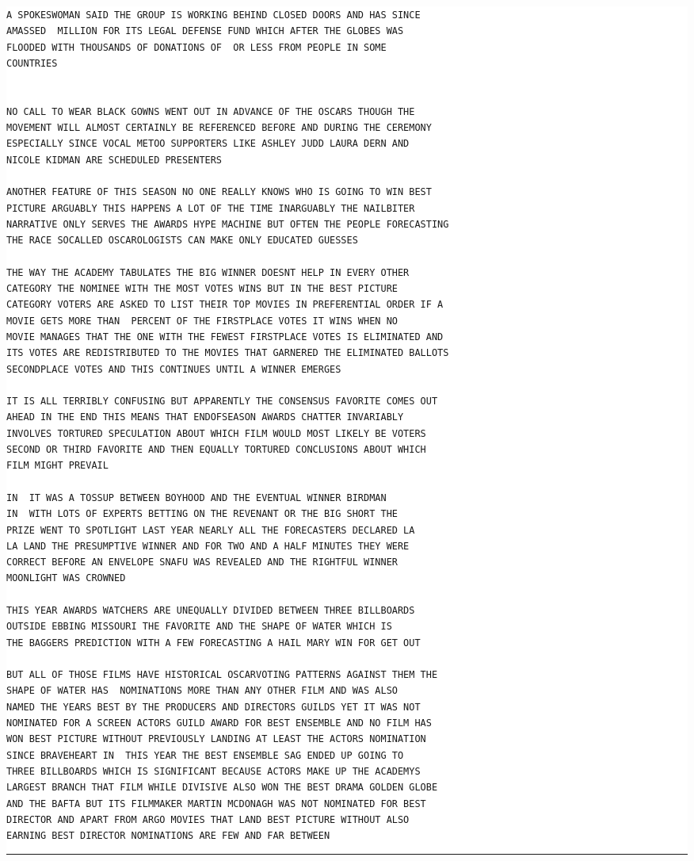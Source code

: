 ```
A SPOKESWOMAN SAID THE GROUP IS WORKING BEHIND CLOSED DOORS AND HAS SINCE
AMASSED  MILLION FOR ITS LEGAL DEFENSE FUND WHICH AFTER THE GLOBES WAS
FLOODED WITH THOUSANDS OF DONATIONS OF  OR LESS FROM PEOPLE IN SOME 
COUNTRIES


NO CALL TO WEAR BLACK GOWNS WENT OUT IN ADVANCE OF THE OSCARS THOUGH THE
MOVEMENT WILL ALMOST CERTAINLY BE REFERENCED BEFORE AND DURING THE CEREMONY 
ESPECIALLY SINCE VOCAL METOO SUPPORTERS LIKE ASHLEY JUDD LAURA DERN AND
NICOLE KIDMAN ARE SCHEDULED PRESENTERS

ANOTHER FEATURE OF THIS SEASON NO ONE REALLY KNOWS WHO IS GOING TO WIN BEST
PICTURE ARGUABLY THIS HAPPENS A LOT OF THE TIME INARGUABLY THE NAILBITER
NARRATIVE ONLY SERVES THE AWARDS HYPE MACHINE BUT OFTEN THE PEOPLE FORECASTING
THE RACE SOCALLED OSCAROLOGISTS CAN MAKE ONLY EDUCATED GUESSES

THE WAY THE ACADEMY TABULATES THE BIG WINNER DOESNT HELP IN EVERY OTHER
CATEGORY THE NOMINEE WITH THE MOST VOTES WINS BUT IN THE BEST PICTURE
CATEGORY VOTERS ARE ASKED TO LIST THEIR TOP MOVIES IN PREFERENTIAL ORDER IF A
MOVIE GETS MORE THAN  PERCENT OF THE FIRSTPLACE VOTES IT WINS WHEN NO
MOVIE MANAGES THAT THE ONE WITH THE FEWEST FIRSTPLACE VOTES IS ELIMINATED AND
ITS VOTES ARE REDISTRIBUTED TO THE MOVIES THAT GARNERED THE ELIMINATED BALLOTS
SECONDPLACE VOTES AND THIS CONTINUES UNTIL A WINNER EMERGES

IT IS ALL TERRIBLY CONFUSING BUT APPARENTLY THE CONSENSUS FAVORITE COMES OUT
AHEAD IN THE END THIS MEANS THAT ENDOFSEASON AWARDS CHATTER INVARIABLY
INVOLVES TORTURED SPECULATION ABOUT WHICH FILM WOULD MOST LIKELY BE VOTERS
SECOND OR THIRD FAVORITE AND THEN EQUALLY TORTURED CONCLUSIONS ABOUT WHICH
FILM MIGHT PREVAIL

IN  IT WAS A TOSSUP BETWEEN BOYHOOD AND THE EVENTUAL WINNER BIRDMAN
IN  WITH LOTS OF EXPERTS BETTING ON THE REVENANT OR THE BIG SHORT THE
PRIZE WENT TO SPOTLIGHT LAST YEAR NEARLY ALL THE FORECASTERS DECLARED LA
LA LAND THE PRESUMPTIVE WINNER AND FOR TWO AND A HALF MINUTES THEY WERE
CORRECT BEFORE AN ENVELOPE SNAFU WAS REVEALED AND THE RIGHTFUL WINNER
MOONLIGHT WAS CROWNED

THIS YEAR AWARDS WATCHERS ARE UNEQUALLY DIVIDED BETWEEN THREE BILLBOARDS
OUTSIDE EBBING MISSOURI THE FAVORITE AND THE SHAPE OF WATER WHICH IS
THE BAGGERS PREDICTION WITH A FEW FORECASTING A HAIL MARY WIN FOR GET OUT

BUT ALL OF THOSE FILMS HAVE HISTORICAL OSCARVOTING PATTERNS AGAINST THEM THE
SHAPE OF WATER HAS  NOMINATIONS MORE THAN ANY OTHER FILM AND WAS ALSO
NAMED THE YEARS BEST BY THE PRODUCERS AND DIRECTORS GUILDS YET IT WAS NOT
NOMINATED FOR A SCREEN ACTORS GUILD AWARD FOR BEST ENSEMBLE AND NO FILM HAS
WON BEST PICTURE WITHOUT PREVIOUSLY LANDING AT LEAST THE ACTORS NOMINATION
SINCE BRAVEHEART IN  THIS YEAR THE BEST ENSEMBLE SAG ENDED UP GOING TO
THREE BILLBOARDS WHICH IS SIGNIFICANT BECAUSE ACTORS MAKE UP THE ACADEMYS
LARGEST BRANCH THAT FILM WHILE DIVISIVE ALSO WON THE BEST DRAMA GOLDEN GLOBE
AND THE BAFTA BUT ITS FILMMAKER MARTIN MCDONAGH WAS NOT NOMINATED FOR BEST
DIRECTOR AND APART FROM ARGO MOVIES THAT LAND BEST PICTURE WITHOUT ALSO
EARNING BEST DIRECTOR NOMINATIONS ARE FEW AND FAR BETWEEN
```

---